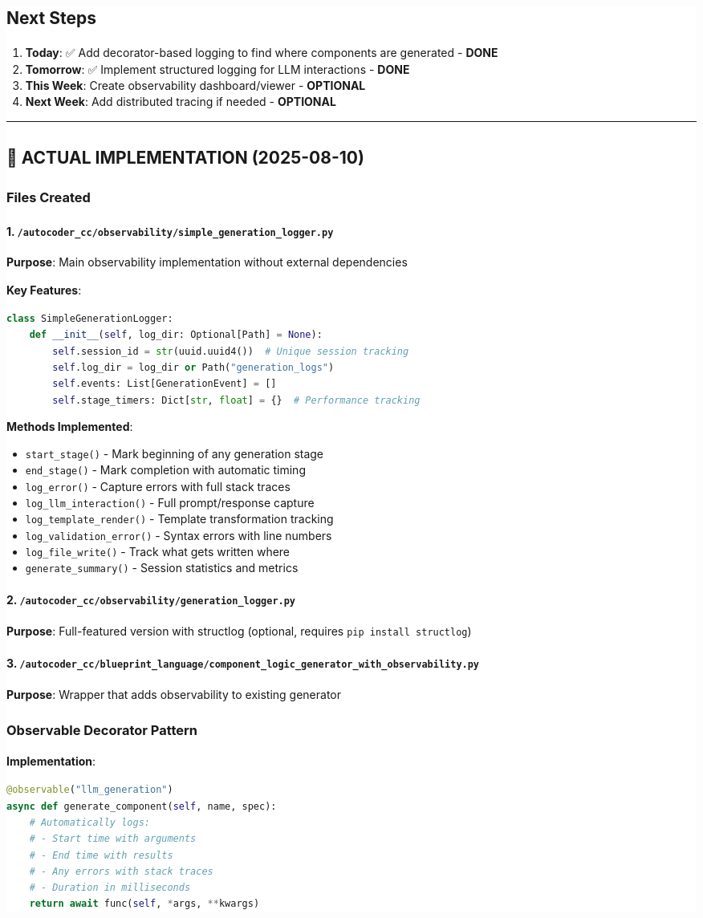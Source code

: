 ## Next Steps

1. **Today**: ✅ Add decorator-based logging to find where components are generated - **DONE**
2. **Tomorrow**: ✅ Implement structured logging for LLM interactions - **DONE**
3. **This Week**: Create observability dashboard/viewer - **OPTIONAL**
4. **Next Week**: Add distributed tracing if needed - **OPTIONAL**

---

## 🎯 ACTUAL IMPLEMENTATION (2025-08-10)

### Files Created

#### 1. `/autocoder_cc/observability/simple_generation_logger.py`
**Purpose**: Main observability implementation without external dependencies

**Key Features**:
```python
class SimpleGenerationLogger:
    def __init__(self, log_dir: Optional[Path] = None):
        self.session_id = str(uuid.uuid4())  # Unique session tracking
        self.log_dir = log_dir or Path("generation_logs")
        self.events: List[GenerationEvent] = []
        self.stage_timers: Dict[str, float] = {}  # Performance tracking
```

**Methods Implemented**:
- `start_stage()` - Mark beginning of any generation stage
- `end_stage()` - Mark completion with automatic timing
- `log_error()` - Capture errors with full stack traces
- `log_llm_interaction()` - Full prompt/response capture
- `log_template_render()` - Template transformation tracking
- `log_validation_error()` - Syntax errors with line numbers
- `log_file_write()` - Track what gets written where
- `generate_summary()` - Session statistics and metrics

#### 2. `/autocoder_cc/observability/generation_logger.py`
**Purpose**: Full-featured version with structlog (optional, requires `pip install structlog`)

#### 3. `/autocoder_cc/blueprint_language/component_logic_generator_with_observability.py`
**Purpose**: Wrapper that adds observability to existing generator

### Observable Decorator Pattern

**Implementation**:
```python
@observable("llm_generation")
async def generate_component(self, name, spec):
    # Automatically logs:
    # - Start time with arguments
    # - End time with results
    # - Any errors with stack traces
    # - Duration in milliseconds
    return await func(self, *args, **kwargs)
```
